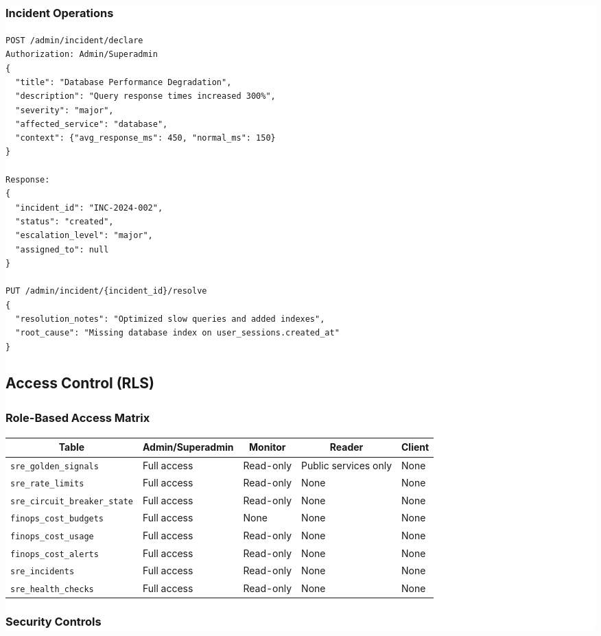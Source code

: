 ### Incident Operations

```http
POST /admin/incident/declare
Authorization: Admin/Superadmin
{
  "title": "Database Performance Degradation",
  "description": "Query response times increased 300%",
  "severity": "major", 
  "affected_service": "database",
  "context": {"avg_response_ms": 450, "normal_ms": 150}
}

Response:
{
  "incident_id": "INC-2024-002",
  "status": "created",
  "escalation_level": "major",
  "assigned_to": null
}

PUT /admin/incident/{incident_id}/resolve  
{
  "resolution_notes": "Optimized slow queries and added indexes",
  "root_cause": "Missing database index on user_sessions.created_at"
}
```

## Access Control (RLS)

### Role-Based Access Matrix

| Table | Admin/Superadmin | Monitor | Reader | Client |
|-------|------------------|---------|--------|--------|
| `sre_golden_signals` | Full access | Read-only | Public services only | None |
| `sre_rate_limits` | Full access | Read-only | None | None |
| `sre_circuit_breaker_state` | Full access | Read-only | None | None |
| `finops_cost_budgets` | Full access | None | None | None |
| `finops_cost_usage` | Full access | Read-only | None | None |
| `finops_cost_alerts` | Full access | Read-only | None | None |
| `sre_incidents` | Full access | Read-only | None | None |
| `sre_health_checks` | Full access | Read-only | None | None |

### Security Controls

